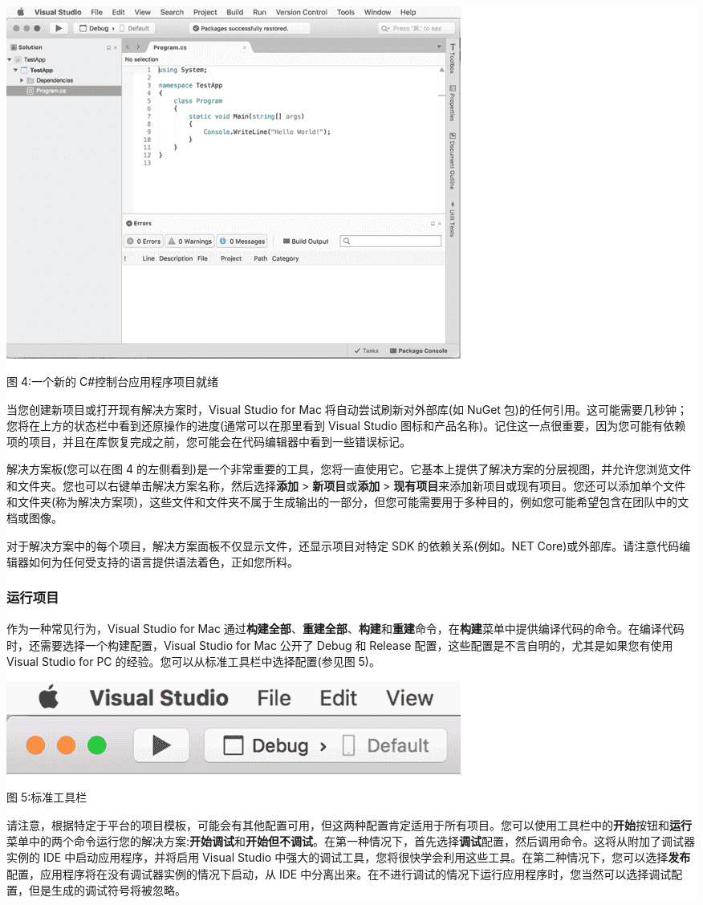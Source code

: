 ![](img/image009.png)

图 4:一个新的 C#控制台应用程序项目就绪

当您创建新项目或打开现有解决方案时，Visual Studio for Mac 将自动尝试刷新对外部库(如 NuGet 包)的任何引用。这可能需要几秒钟；您将在上方的状态栏中看到还原操作的进度(通常可以在那里看到 Visual Studio 图标和产品名称)。记住这一点很重要，因为您可能有依赖项的项目，并且在库恢复完成之前，您可能会在代码编辑器中看到一些错误标记。

解决方案板(您可以在图 4 的左侧看到)是一个非常重要的工具，您将一直使用它。它基本上提供了解决方案的分层视图，并允许您浏览文件和文件夹。您也可以右键单击解决方案名称，然后选择**添加** > **新项目**或**添加** > **现有项目**来添加新项目或现有项目。您还可以添加单个文件和文件夹(称为解决方案项)，这些文件和文件夹不属于生成输出的一部分，但您可能需要用于多种目的，例如您可能希望包含在团队中的文档或图像。

对于解决方案中的每个项目，解决方案面板不仅显示文件，还显示项目对特定 SDK 的依赖关系(例如。NET Core)或外部库。请注意代码编辑器如何为任何受支持的语言提供语法着色，正如您所料。

### 运行项目

作为一种常见行为，Visual Studio for Mac 通过**构建全部**、**重建全部**、**构建**和**重建**命令，在**构建**菜单中提供编译代码的命令。在编译代码时，还需要选择一个构建配置，Visual Studio for Mac 公开了 Debug 和 Release 配置，这些配置是不言自明的，尤其是如果您有使用 Visual Studio for PC 的经验。您可以从标准工具栏中选择配置(参见图 5)。

![](img/image010.png)

图 5:标准工具栏

请注意，根据特定于平台的项目模板，可能会有其他配置可用，但这两种配置肯定适用于所有项目。您可以使用工具栏中的**开始**按钮和**运行**菜单中的两个命令运行您的解决方案:**开始调试**和**开始但不调试**。在第一种情况下，首先选择**调试**配置，然后调用命令。这将从附加了调试器实例的 IDE 中启动应用程序，并将启用 Visual Studio 中强大的调试工具，您将很快学会利用这些工具。在第二种情况下，您可以选择**发布**配置，应用程序将在没有调试器实例的情况下启动，从 IDE 中分离出来。在不进行调试的情况下运行应用程序时，您当然可以选择调试配置，但是生成的调试符号将被忽略。
